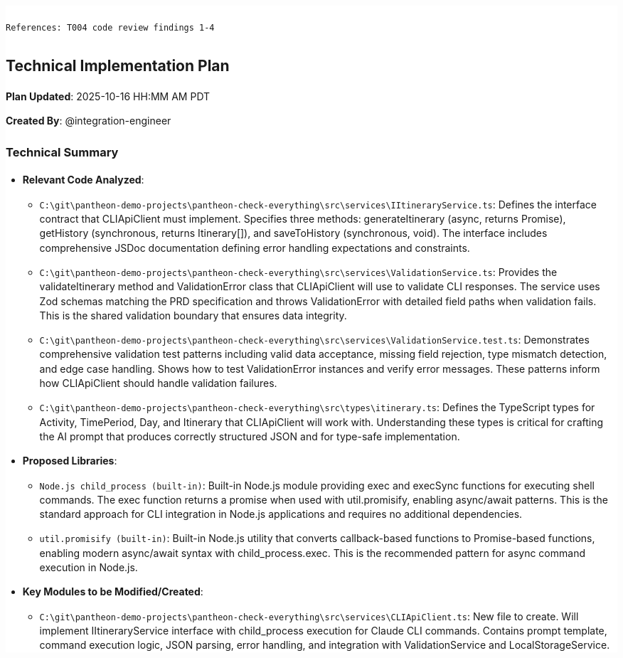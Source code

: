 ```

References: T004 code review findings 1-4
```







## Technical Implementation Plan

**Plan Updated**: 2025-10-16 HH:MM AM PDT

**Created By**: @integration-engineer

### **Technical Summary**

*   **Relevant Code Analyzed**:

    *   `C:\git\pantheon-demo-projects\pantheon-check-everything\src\services\IItineraryService.ts`: Defines the interface contract that CLIApiClient must implement. Specifies three methods: generateItinerary (async, returns Promise<Itinerary>), getHistory (synchronous, returns Itinerary[]), and saveToHistory (synchronous, void). The interface includes comprehensive JSDoc documentation defining error handling expectations and constraints.

    *   `C:\git\pantheon-demo-projects\pantheon-check-everything\src\services\ValidationService.ts`: Provides the validateItinerary method and ValidationError class that CLIApiClient will use to validate CLI responses. The service uses Zod schemas matching the PRD specification and throws ValidationError with detailed field paths when validation fails. This is the shared validation boundary that ensures data integrity.

    *   `C:\git\pantheon-demo-projects\pantheon-check-everything\src\services\ValidationService.test.ts`: Demonstrates comprehensive validation test patterns including valid data acceptance, missing field rejection, type mismatch detection, and edge case handling. Shows how to test ValidationError instances and verify error messages. These patterns inform how CLIApiClient should handle validation failures.

    *   `C:\git\pantheon-demo-projects\pantheon-check-everything\src\types\itinerary.ts`: Defines the TypeScript types for Activity, TimePeriod, Day, and Itinerary that CLIApiClient will work with. Understanding these types is critical for crafting the AI prompt that produces correctly structured JSON and for type-safe implementation.

*   **Proposed Libraries**:

    *   `Node.js child_process (built-in)`: Built-in Node.js module providing exec and execSync functions for executing shell commands. The exec function returns a promise when used with util.promisify, enabling async/await patterns. This is the standard approach for CLI integration in Node.js applications and requires no additional dependencies.

    *   `util.promisify (built-in)`: Built-in Node.js utility that converts callback-based functions to Promise-based functions, enabling modern async/await syntax with child_process.exec. This is the recommended pattern for async command execution in Node.js.

*   **Key Modules to be Modified/Created**:

    *   `C:\git\pantheon-demo-projects\pantheon-check-everything\src\services\CLIApiClient.ts`: New file to create. Will implement IItineraryService interface with child_process execution for Claude CLI commands. Contains prompt template, command execution logic, JSON parsing, error handling, and integration with ValidationService and LocalStorageService.
